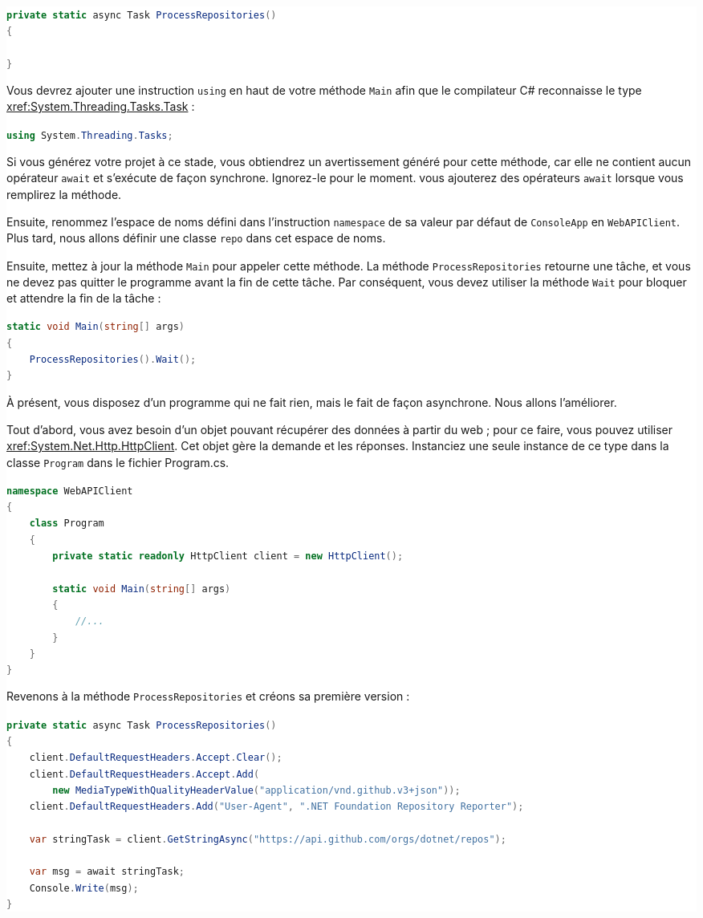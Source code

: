 ```csharp
private static async Task ProcessRepositories()
{
    
}
```

Vous devrez ajouter une instruction `using` en haut de votre méthode `Main` afin que le compilateur C# reconnaisse le type <xref:System.Threading.Tasks.Task> :

```csharp
using System.Threading.Tasks;
```

Si vous générez votre projet à ce stade, vous obtiendrez un avertissement généré pour cette méthode, car elle ne contient aucun opérateur `await` et s’exécute de façon synchrone. Ignorez-le pour le moment. vous ajouterez des opérateurs `await` lorsque vous remplirez la méthode.

Ensuite, renommez l’espace de noms défini dans l’instruction `namespace` de sa valeur par défaut de `ConsoleApp` en `WebAPIClient`. Plus tard, nous allons définir une classe `repo` dans cet espace de noms.

Ensuite, mettez à jour la méthode `Main` pour appeler cette méthode. La méthode `ProcessRepositories` retourne une tâche, et vous ne devez pas quitter le programme avant la fin de cette tâche. Par conséquent, vous devez utiliser la méthode `Wait` pour bloquer et attendre la fin de la tâche :

```csharp
static void Main(string[] args)
{
    ProcessRepositories().Wait();
}
```

À présent, vous disposez d’un programme qui ne fait rien, mais le fait de façon asynchrone. Nous allons l’améliorer.

Tout d’abord, vous avez besoin d’un objet pouvant récupérer des données à partir du web ; pour ce faire, vous pouvez utiliser <xref:System.Net.Http.HttpClient>. Cet objet gère la demande et les réponses. Instanciez une seule instance de ce type dans la classe `Program` dans le fichier Program.cs.

```csharp
namespace WebAPIClient
{
    class Program
    {
        private static readonly HttpClient client = new HttpClient();

        static void Main(string[] args)
        {
            //...
        }
    }
}
```

 Revenons à la méthode `ProcessRepositories` et créons sa première version :

```csharp
private static async Task ProcessRepositories()
{
    client.DefaultRequestHeaders.Accept.Clear();
    client.DefaultRequestHeaders.Accept.Add(
        new MediaTypeWithQualityHeaderValue("application/vnd.github.v3+json"));
    client.DefaultRequestHeaders.Add("User-Agent", ".NET Foundation Repository Reporter");

    var stringTask = client.GetStringAsync("https://api.github.com/orgs/dotnet/repos");

    var msg = await stringTask;
    Console.Write(msg);
}
```